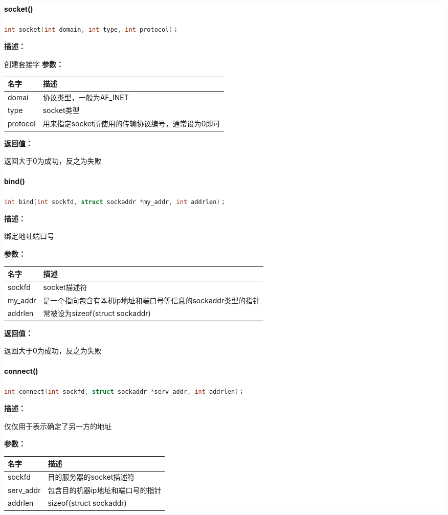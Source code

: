 #### socket()

```c
int socket(int domain, int type, int protocol)；
```

**描述：**

创建套接字
**参数：**

| 名字     | 描述                                              |
| :------- | :------------------------------------------------ |
| domai    | 协议类型，一般为AF_INET                           |
| type     | socket类型                                        |
| protocol | 用来指定socket所使用的传输协议编号，通常设为0即可 |

**返回值：**

返回大于0为成功，反之为失败

#### bind()

```c
int bind(int sockfd, struct sockaddr *my_addr, int addrlen)；
```

**描述：**

绑定地址端口号

**参数：**

| 名字    | 描述                                                         |
| :------ | :----------------------------------------------------------- |
| sockfd  | socket描述符                                                 |
| my_addr | 是一个指向包含有本机ip地址和端口号等信息的sockaddr类型的指针 |
| addrlen | 常被设为sizeof(struct sockaddr)                              |

**返回值：**

返回大于0为成功，反之为失败

#### connect()

```c
int connect(int sockfd, struct sockaddr *serv_addr, int addrlen)；
```

**描述：**

仅仅用于表示确定了另一方的地址

**参数：**

| 名字      | 描述                             |
| :-------- | :------------------------------- |
| sockfd    | 目的服务器的socket描述符         |
| serv_addr | 包含目的机器ip地址和端口号的指针 |
| addrlen   | sizeof(struct sockaddr)          |
